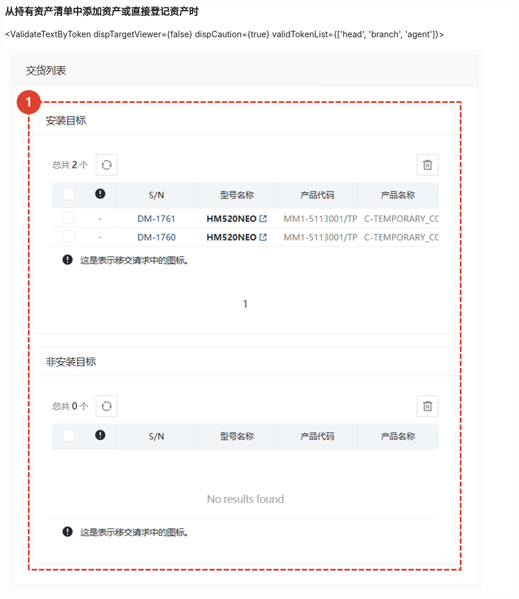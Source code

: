 ### 从持有资产清单中添加资产或直接登记资产时

<ValidateTextByToken dispTargetViewer={false} dispCaution={true} validTokenList={['head', 'branch', 'agent']}>

![014](./img/014.png)
